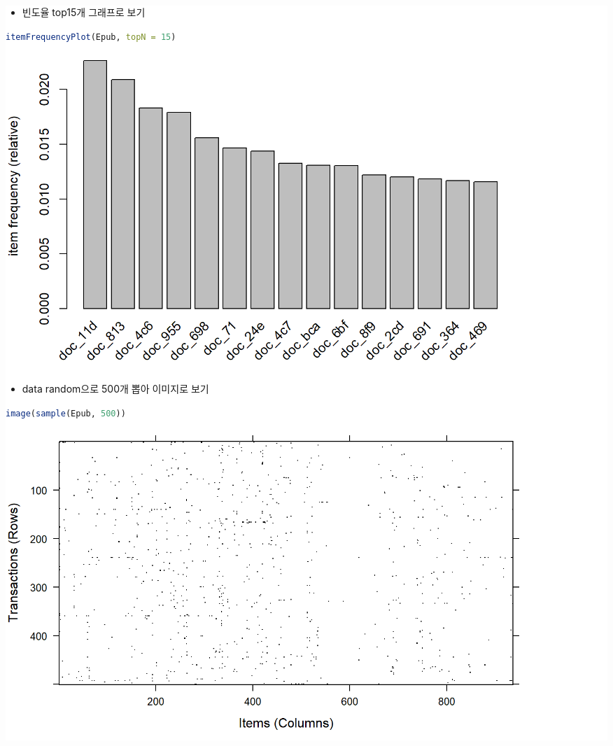 - 빈도율 top15개 그래프로 보기

```R
itemFrequencyPlot(Epub, topN = 15)
```

![image-20200206163206432](image/image-20200206163206432.png)

- data random으로 500개 뽑아 이미지로 보기

```R
image(sample(Epub, 500))
```

![image-20200206163227340](image/image-20200206163227340.png)
